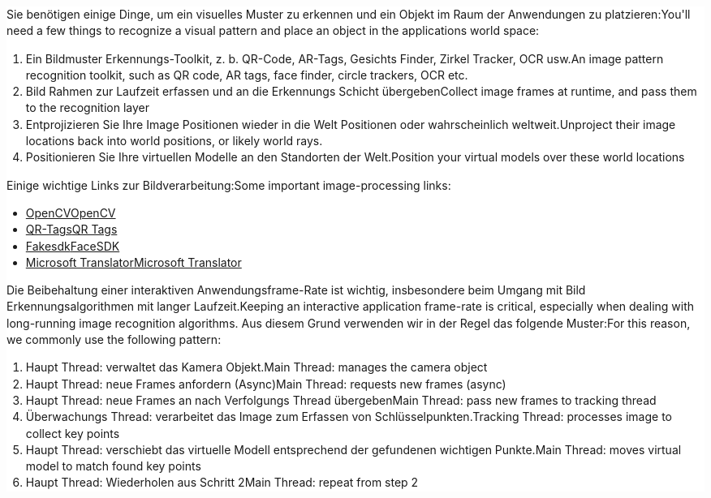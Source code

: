 <span data-ttu-id="3a02a-283">Sie benötigen einige Dinge, um ein visuelles Muster zu erkennen und ein Objekt im Raum der Anwendungen zu platzieren:</span><span class="sxs-lookup"><span data-stu-id="3a02a-283">You'll need a few things to recognize a visual pattern and place an object in the applications world space:</span></span>
1. <span data-ttu-id="3a02a-284">Ein Bildmuster Erkennungs-Toolkit, z. b. QR-Code, AR-Tags, Gesichts Finder, Zirkel Tracker, OCR usw.</span><span class="sxs-lookup"><span data-stu-id="3a02a-284">An image pattern recognition toolkit, such as QR code, AR tags, face finder, circle trackers, OCR etc.</span></span>
2. <span data-ttu-id="3a02a-285">Bild Rahmen zur Laufzeit erfassen und an die Erkennungs Schicht übergeben</span><span class="sxs-lookup"><span data-stu-id="3a02a-285">Collect image frames at runtime, and pass them to the recognition layer</span></span>
3. <span data-ttu-id="3a02a-286">Entprojizieren Sie Ihre Image Positionen wieder in die Welt Positionen oder wahrscheinlich weltweit.</span><span class="sxs-lookup"><span data-stu-id="3a02a-286">Unproject their image locations back into world positions, or likely world rays.</span></span> 
4. <span data-ttu-id="3a02a-287">Positionieren Sie Ihre virtuellen Modelle an den Standorten der Welt.</span><span class="sxs-lookup"><span data-stu-id="3a02a-287">Position your virtual models over these world locations</span></span>

<span data-ttu-id="3a02a-288">Einige wichtige Links zur Bildverarbeitung:</span><span class="sxs-lookup"><span data-stu-id="3a02a-288">Some important image-processing links:</span></span>
* [<span data-ttu-id="3a02a-289">OpenCV</span><span class="sxs-lookup"><span data-stu-id="3a02a-289">OpenCV</span></span>](https://opencv.org/)
* [<span data-ttu-id="3a02a-290">QR-Tags</span><span class="sxs-lookup"><span data-stu-id="3a02a-290">QR Tags</span></span>](https://en.wikipedia.org/wiki/QR_code)
* [<span data-ttu-id="3a02a-291">Fakesdk</span><span class="sxs-lookup"><span data-stu-id="3a02a-291">FaceSDK</span></span>](https://research.microsoft.com/projects/facesdk/)
* [<span data-ttu-id="3a02a-292">Microsoft Translator</span><span class="sxs-lookup"><span data-stu-id="3a02a-292">Microsoft Translator</span></span>](https://www.microsoft.com/translator/business)

<span data-ttu-id="3a02a-293">Die Beibehaltung einer interaktiven Anwendungsframe-Rate ist wichtig, insbesondere beim Umgang mit Bild Erkennungsalgorithmen mit langer Laufzeit.</span><span class="sxs-lookup"><span data-stu-id="3a02a-293">Keeping an interactive application frame-rate is critical, especially when dealing with long-running image recognition algorithms.</span></span> <span data-ttu-id="3a02a-294">Aus diesem Grund verwenden wir in der Regel das folgende Muster:</span><span class="sxs-lookup"><span data-stu-id="3a02a-294">For this reason, we commonly use the following pattern:</span></span>
1. <span data-ttu-id="3a02a-295">Haupt Thread: verwaltet das Kamera Objekt.</span><span class="sxs-lookup"><span data-stu-id="3a02a-295">Main Thread: manages the camera object</span></span>
2. <span data-ttu-id="3a02a-296">Haupt Thread: neue Frames anfordern (Async)</span><span class="sxs-lookup"><span data-stu-id="3a02a-296">Main Thread: requests new frames (async)</span></span>
3. <span data-ttu-id="3a02a-297">Haupt Thread: neue Frames an nach Verfolgungs Thread übergeben</span><span class="sxs-lookup"><span data-stu-id="3a02a-297">Main Thread: pass new frames to tracking thread</span></span>
4. <span data-ttu-id="3a02a-298">Überwachungs Thread: verarbeitet das Image zum Erfassen von Schlüsselpunkten.</span><span class="sxs-lookup"><span data-stu-id="3a02a-298">Tracking Thread: processes image to collect key points</span></span>
5. <span data-ttu-id="3a02a-299">Haupt Thread: verschiebt das virtuelle Modell entsprechend der gefundenen wichtigen Punkte.</span><span class="sxs-lookup"><span data-stu-id="3a02a-299">Main Thread: moves virtual model to match found key points</span></span>
6. <span data-ttu-id="3a02a-300">Haupt Thread: Wiederholen aus Schritt 2</span><span class="sxs-lookup"><span data-stu-id="3a02a-300">Main Thread: repeat from step 2</span></span>
